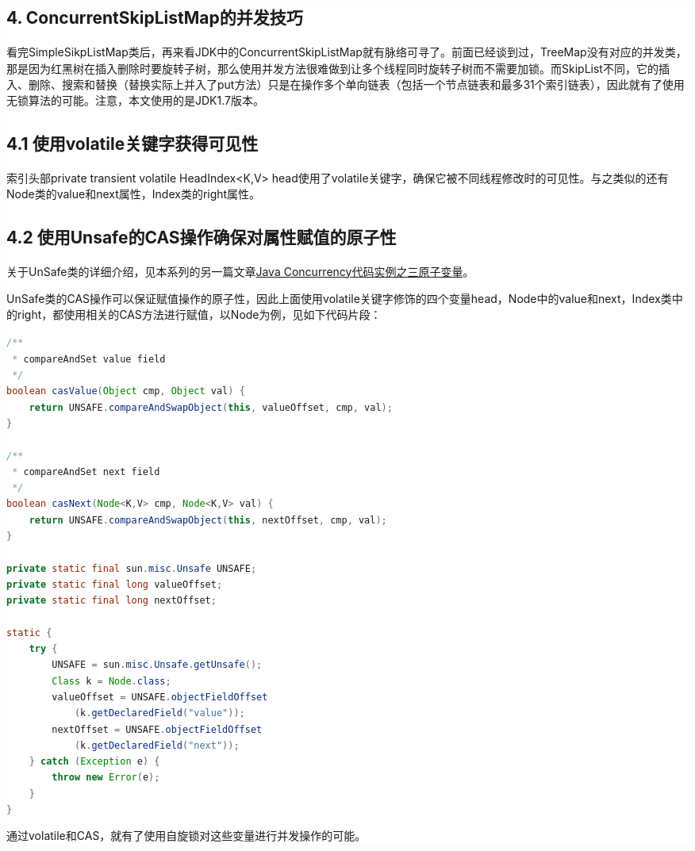 ## 4. ConcurrentSkipListMap的并发技巧

看完SimpleSikpListMap类后，再来看JDK中的ConcurrentSkipListMap就有脉络可寻了。前面已经谈到过，TreeMap没有对应的并发类，那是因为红黑树在插入删除时要旋转子树，那么使用并发方法很难做到让多个线程同时旋转子树而不需要加锁。而SkipList不同，它的插入、删除、搜索和替换（替换实际上并入了put方法）只是在操作多个单向链表（包括一个节点链表和最多31个索引链表），因此就有了使用无锁算法的可能。注意，本文使用的是JDK1.7版本。

## 4.1 使用volatile关键字获得可见性

索引头部private transient volatile HeadIndex<K,V> head使用了volatile关键字，确保它被不同线程修改时的可见性。与之类似的还有Node类的value和next属性，Index类的right属性。

## 4.2 使用Unsafe的CAS操作确保对属性赋值的原子性

关于UnSafe类的详细介绍，见本系列的另一篇文章[Java Concurrency代码实例之三原子变量](https://zhuanlan.zhihu.com/p/27338395)。

UnSafe类的CAS操作可以保证赋值操作的原子性，因此上面使用volatile关键字修饰的四个变量head，Node中的value和next，Index类中的right，都使用相关的CAS方法进行赋值，以Node为例，见如下代码片段：

```java
/**
 * compareAndSet value field
 */
boolean casValue(Object cmp, Object val) {
    return UNSAFE.compareAndSwapObject(this, valueOffset, cmp, val);
}

/**
 * compareAndSet next field
 */
boolean casNext(Node<K,V> cmp, Node<K,V> val) {
    return UNSAFE.compareAndSwapObject(this, nextOffset, cmp, val);
}

private static final sun.misc.Unsafe UNSAFE;
private static final long valueOffset;
private static final long nextOffset;

static {
    try {
        UNSAFE = sun.misc.Unsafe.getUnsafe();
        Class k = Node.class;
        valueOffset = UNSAFE.objectFieldOffset
            (k.getDeclaredField("value"));
        nextOffset = UNSAFE.objectFieldOffset
            (k.getDeclaredField("next"));
    } catch (Exception e) {
        throw new Error(e);
    }
}
```

通过volatile和CAS，就有了使用自旋锁对这些变量进行并发操作的可能。
